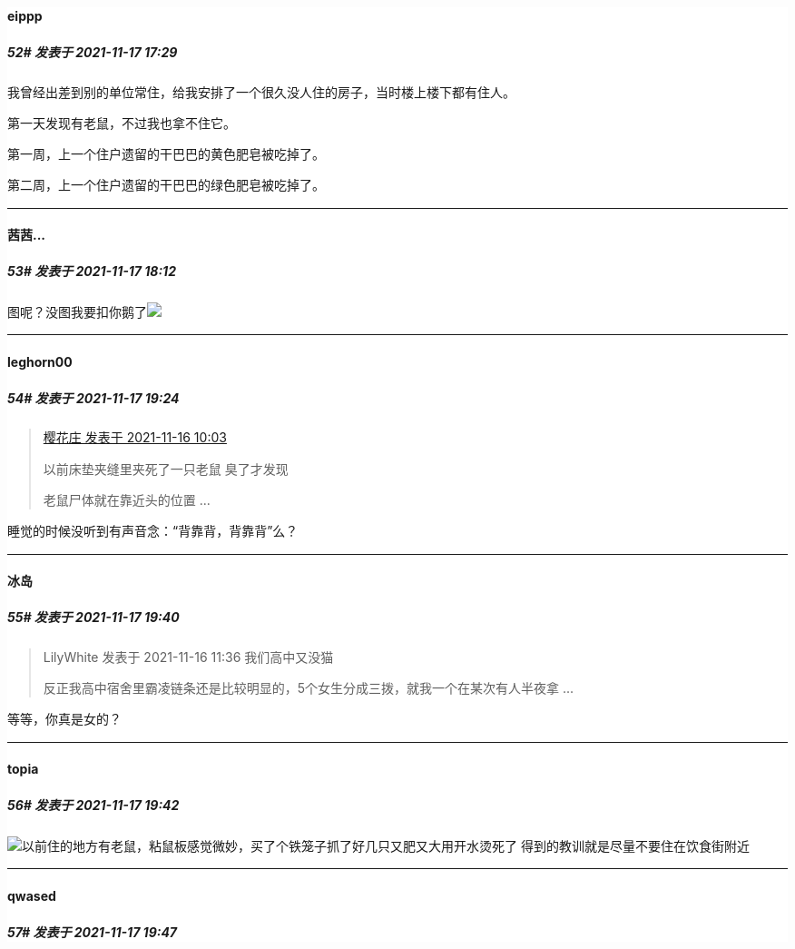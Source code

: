 ####  eippp  
##### 52#       发表于 2021-11-17 17:29

我曾经出差到别的单位常住，给我安排了一个很久没人住的房子，当时楼上楼下都有住人。

第一天发现有老鼠，不过我也拿不住它。

第一周，上一个住户遗留的干巴巴的黄色肥皂被吃掉了。

第二周，上一个住户遗留的干巴巴的绿色肥皂被吃掉了。

*****

####  茜茜...  
##### 53#       发表于 2021-11-17 18:12

图呢？没图我要扣你鹅了<img src="https://static.saraba1st.com/image/smiley/face2017/190.png" referrerpolicy="no-referrer">

*****

####  leghorn00  
##### 54#       发表于 2021-11-17 19:24

<blockquote><a href="httphttps://bbs.saraba1st.com/2b/forum.php?mod=redirect&amp;goto=findpost&amp;pid=53561411&amp;ptid=2037734" target="_blank">樱花庄 发表于 2021-11-16 10:03</a>

以前床垫夹缝里夹死了一只老鼠 臭了才发现

老鼠尸体就在靠近头的位置 ...</blockquote>
睡觉的时候没听到有声音念：“背靠背，背靠背”么？

*****

####  冰岛  
##### 55#       发表于 2021-11-17 19:40

<blockquote>LilyWhite 发表于 2021-11-16 11:36
我们高中又没猫

反正我高中宿舍里霸凌链条还是比较明显的，5个女生分成三拨，就我一个在某次有人半夜拿 ...</blockquote>
等等，你真是女的？

*****

####  topia  
##### 56#       发表于 2021-11-17 19:42

<img src="https://static.saraba1st.com/image/smiley/face2017/001.png" referrerpolicy="no-referrer">以前住的地方有老鼠，粘鼠板感觉微妙，买了个铁笼子抓了好几只又肥又大用开水烫死了
得到的教训就是尽量不要住在饮食街附近

*****

####  qwased  
##### 57#       发表于 2021-11-17 19:47
